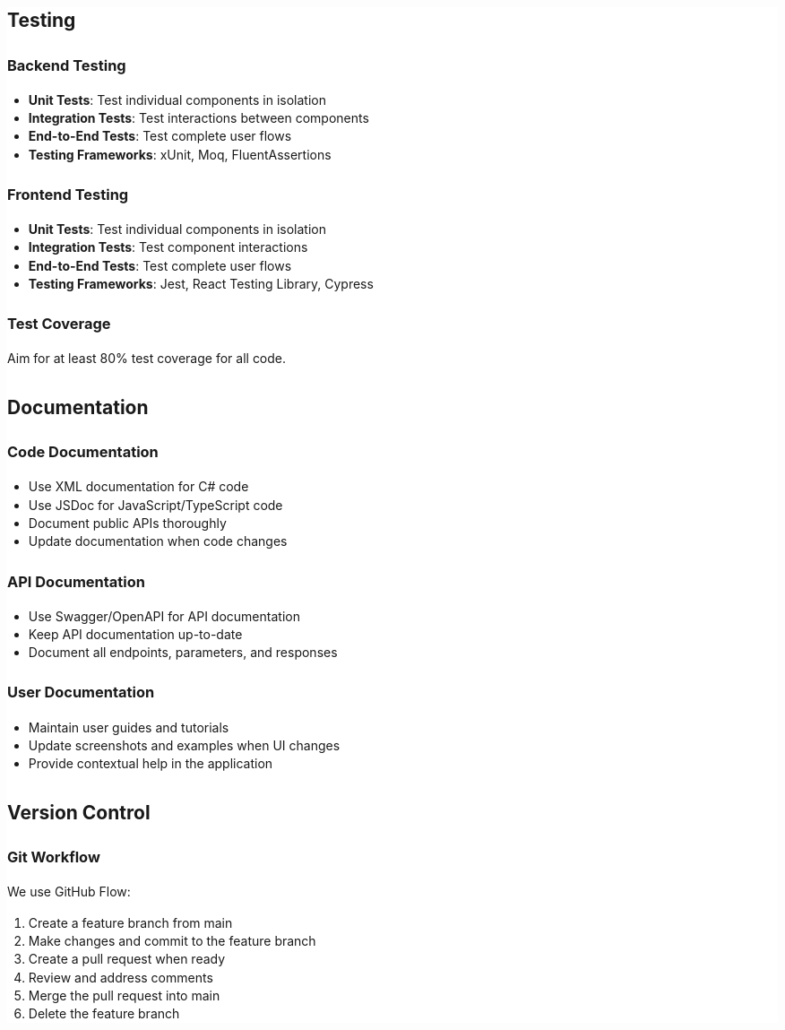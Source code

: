 ## Testing

### Backend Testing

- **Unit Tests**: Test individual components in isolation
- **Integration Tests**: Test interactions between components
- **End-to-End Tests**: Test complete user flows
- **Testing Frameworks**: xUnit, Moq, FluentAssertions

### Frontend Testing

- **Unit Tests**: Test individual components in isolation
- **Integration Tests**: Test component interactions
- **End-to-End Tests**: Test complete user flows
- **Testing Frameworks**: Jest, React Testing Library, Cypress

### Test Coverage

Aim for at least 80% test coverage for all code.

## Documentation

### Code Documentation

- Use XML documentation for C# code
- Use JSDoc for JavaScript/TypeScript code
- Document public APIs thoroughly
- Update documentation when code changes

### API Documentation

- Use Swagger/OpenAPI for API documentation
- Keep API documentation up-to-date
- Document all endpoints, parameters, and responses

### User Documentation

- Maintain user guides and tutorials
- Update screenshots and examples when UI changes
- Provide contextual help in the application

## Version Control

### Git Workflow

We use GitHub Flow:

1. Create a feature branch from main
2. Make changes and commit to the feature branch
3. Create a pull request when ready
4. Review and address comments
5. Merge the pull request into main
6. Delete the feature branch
